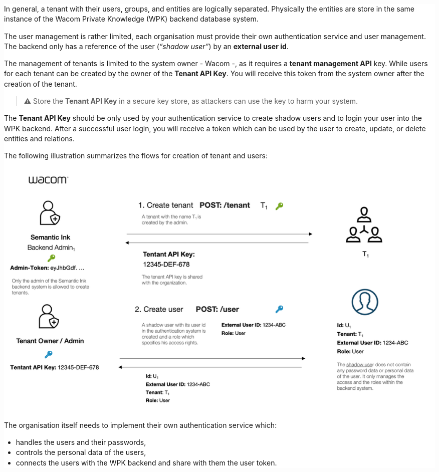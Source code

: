 In general, a tenant with their users, groups, and entities are logically separated.
Physically the entities are store in the same instance of the Wacom Private Knowledge (WPK) backend database system.

The user management is rather limited, each organisation must provide their own authentication service and user management.
The backend only has a reference of the user (*“shadow user”*) by an **external user id**.

The management of tenants is limited to the system owner - Wacom -, as it requires a **tenant management API** key.
While users for each tenant can be created by the owner of the **Tenant API Key**.
You will receive this token from the system owner after the creation of the tenant.


> :warning: Store the **Tenant API Key** in a secure key store, as attackers can use the key to harm your system.


The **Tenant API Key** should be only used by your authentication service to create shadow users and to login your user into the WPK backend.
After a successful user login, you will receive a token which can be used by the user to create, update, or delete entities and relations.

The following illustration summarizes the flows for creation of tenant and users:

![Tenant and user creation](https://github.com/Wacom-Developer/personal-knowledge-library/blob/main/assets/tenant-user-creation.png)

The organisation itself needs to implement their own authentication service which:

- handles the users and their passwords,
- controls the personal data of the users,
- connects the users with the WPK backend and share with them the user token.
